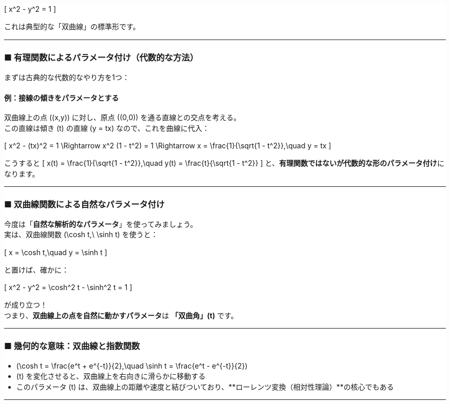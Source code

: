 \[
x^2 - y^2 = 1
\]

これは典型的な「双曲線」の標準形です。

---

### ■ 有理関数によるパラメータ付け（代数的な方法）

まずは古典的な代数的なやり方を1つ：

#### 例：接線の傾きをパラメータとする

双曲線上の点 \((x,y)\) に対し、原点 \((0,0)\) を通る直線との交点を考える。  
この直線は傾き \(t\) の直線 \(y = tx\) なので、これを曲線に代入：

\[
x^2 - (tx)^2 = 1 \Rightarrow x^2 (1 - t^2) = 1 \Rightarrow x = \frac{1}{\sqrt{1 - t^2}},\quad y = tx
\]

こうすると
\[
x(t) = \frac{1}{\sqrt{1 - t^2}},\quad y(t) = \frac{t}{\sqrt{1 - t^2}}
\]
と、**有理関数ではないが代数的な形のパラメータ付け**になります。

---

### ■ 双曲線関数による自然なパラメータ付け

今度は「**自然な解析的なパラメータ**」を使ってみましょう。  
実は、双曲線関数 \(\cosh t,\ \sinh t\) を使うと：

\[
x = \cosh t,\quad y = \sinh t
\]

と置けば、確かに：

\[
x^2 - y^2 = \cosh^2 t - \sinh^2 t = 1
\]

が成り立つ！  
つまり、**双曲線上の点を自然に動かすパラメータ**は **「双曲角」\(t\)** です。

---

### ■ 幾何的な意味：双曲線と指数関数

- \(\cosh t = \frac{e^t + e^{-t}}{2},\quad \sinh t = \frac{e^t - e^{-t}}{2}\)
- \(t\) を変化させると、双曲線上を右向きに滑らかに移動する
- このパラメータ \(t\) は、双曲線上の距離や速度と結びついており、**ローレンツ変換（相対性理論）**の核心でもある

---
